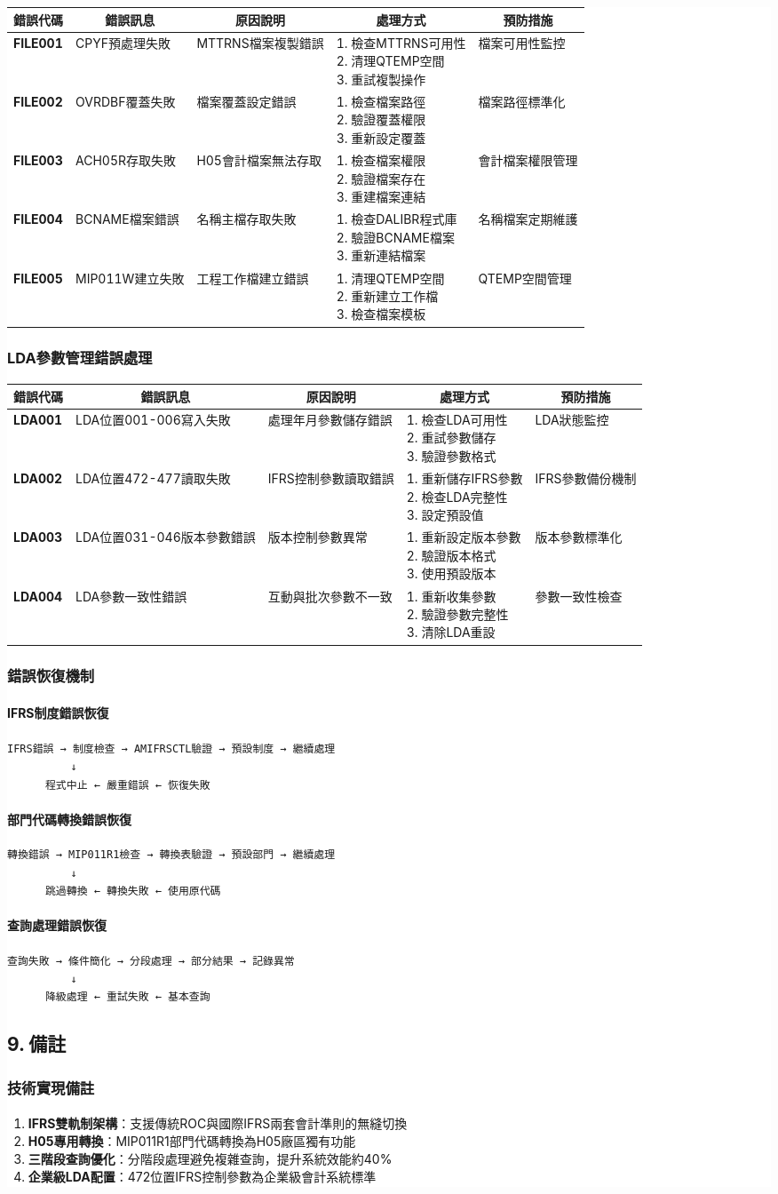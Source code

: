 | 錯誤代碼 | 錯誤訊息 | 原因說明 | 處理方式 | 預防措施 |
|----------|---------|---------|---------|----------|
| **FILE001** | CPYF預處理失敗 | MTTRNS檔案複製錯誤 | 1. 檢查MTTRNS可用性<br>2. 清理QTEMP空間<br>3. 重試複製操作 | 檔案可用性監控 |
| **FILE002** | OVRDBF覆蓋失敗 | 檔案覆蓋設定錯誤 | 1. 檢查檔案路徑<br>2. 驗證覆蓋權限<br>3. 重新設定覆蓋 | 檔案路徑標準化 |
| **FILE003** | ACH05R存取失敗 | H05會計檔案無法存取 | 1. 檢查檔案權限<br>2. 驗證檔案存在<br>3. 重建檔案連結 | 會計檔案權限管理 |
| **FILE004** | BCNAME檔案錯誤 | 名稱主檔存取失敗 | 1. 檢查DALIBR程式庫<br>2. 驗證BCNAME檔案<br>3. 重新連結檔案 | 名稱檔案定期維護 |
| **FILE005** | MIP011W建立失敗 | 工程工作檔建立錯誤 | 1. 清理QTEMP空間<br>2. 重新建立工作檔<br>3. 檢查檔案模板 | QTEMP空間管理 |

### LDA參數管理錯誤處理

| 錯誤代碼 | 錯誤訊息 | 原因說明 | 處理方式 | 預防措施 |
|----------|---------|---------|---------|----------|
| **LDA001** | LDA位置001-006寫入失敗 | 處理年月參數儲存錯誤 | 1. 檢查LDA可用性<br>2. 重試參數儲存<br>3. 驗證參數格式 | LDA狀態監控 |
| **LDA002** | LDA位置472-477讀取失敗 | IFRS控制參數讀取錯誤 | 1. 重新儲存IFRS參數<br>2. 檢查LDA完整性<br>3. 設定預設值 | IFRS參數備份機制 |
| **LDA003** | LDA位置031-046版本參數錯誤 | 版本控制參數異常 | 1. 重新設定版本參數<br>2. 驗證版本格式<br>3. 使用預設版本 | 版本參數標準化 |
| **LDA004** | LDA參數一致性錯誤 | 互動與批次參數不一致 | 1. 重新收集參數<br>2. 驗證參數完整性<br>3. 清除LDA重設 | 參數一致性檢查 |

### 錯誤恢復機制

#### IFRS制度錯誤恢復
```
IFRS錯誤 → 制度檢查 → AMIFRSCTL驗證 → 預設制度 → 繼續處理
          ↓
      程式中止 ← 嚴重錯誤 ← 恢復失敗
```

#### 部門代碼轉換錯誤恢復
```
轉換錯誤 → MIP011R1檢查 → 轉換表驗證 → 預設部門 → 繼續處理
          ↓
      跳過轉換 ← 轉換失敗 ← 使用原代碼
```

#### 查詢處理錯誤恢復
```
查詢失敗 → 條件簡化 → 分段處理 → 部分結果 → 記錄異常
          ↓
      降級處理 ← 重試失敗 ← 基本查詢
```

## 9. 備註

### 技術實現備註
1. **IFRS雙軌制架構**：支援傳統ROC與國際IFRS兩套會計準則的無縫切換
2. **H05專用轉換**：MIP011R1部門代碼轉換為H05廠區獨有功能
3. **三階段查詢優化**：分階段處理避免複雜查詢，提升系統效能約40%
4. **企業級LDA配置**：472位置IFRS控制參數為企業級會計系統標準
